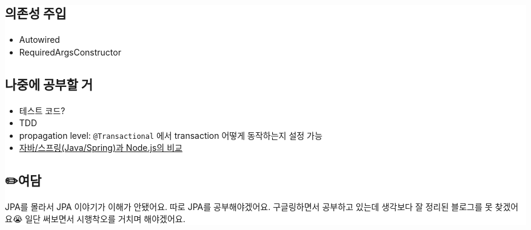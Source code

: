 ## 의존성 주입

- Autowired
- RequiredArgsConstructor

## 나중에 공부할 거

- 테스트 코드?
- TDD
- propagation level: `@Transactional` 에서 transaction 어떻게 동작하는지 설정 가능
- [자바/스프링(Java/Spring)과 Node.js의 비교](https://cdragon.tistory.com/66)

## ✏️여담

JPA를 몰라서 JPA 이야기가 이해가 안됐어요. 따로 JPA를 공부해야겠어요. 구글링하면서 공부하고 있는데 생각보다 잘 정리된 블로그를 못 찾겠어요😭 일단 써보면서 시행착오를 거치며 해야겠어요.